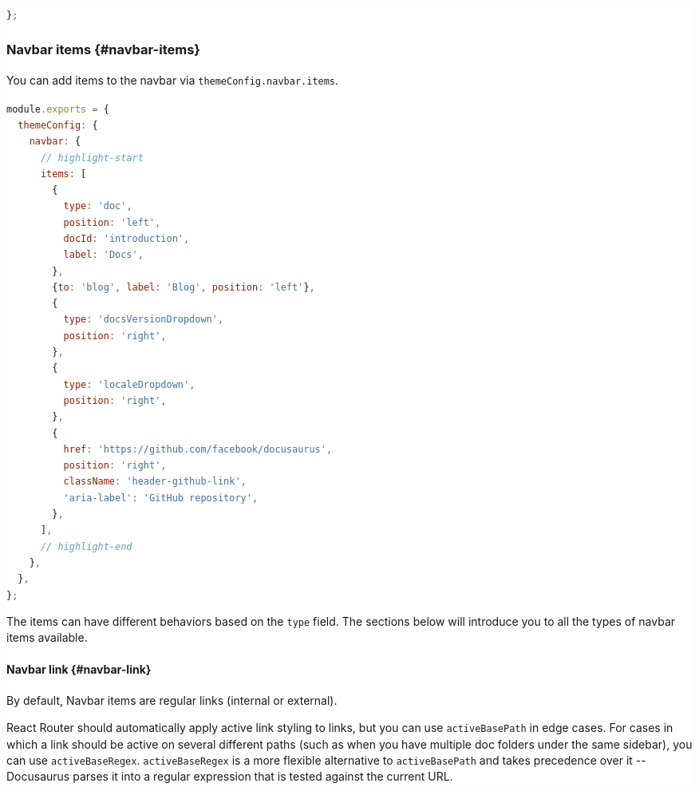 ```js title="docusaurus.config.js"
};
```

### Navbar items {#navbar-items}

You can add items to the navbar via `themeConfig.navbar.items`.

```js title="docusaurus.config.js"
module.exports = {
  themeConfig: {
    navbar: {
      // highlight-start
      items: [
        {
          type: 'doc',
          position: 'left',
          docId: 'introduction',
          label: 'Docs',
        },
        {to: 'blog', label: 'Blog', position: 'left'},
        {
          type: 'docsVersionDropdown',
          position: 'right',
        },
        {
          type: 'localeDropdown',
          position: 'right',
        },
        {
          href: 'https://github.com/facebook/docusaurus',
          position: 'right',
          className: 'header-github-link',
          'aria-label': 'GitHub repository',
        },
      ],
      // highlight-end
    },
  },
};
```

The items can have different behaviors based on the `type` field. The sections below will introduce you to all the types of navbar items available.

#### Navbar link {#navbar-link}

By default, Navbar items are regular links (internal or external).

React Router should automatically apply active link styling to links, but you can use `activeBasePath` in edge cases. For cases in which a link should be active on several different paths (such as when you have multiple doc folders under the same sidebar), you can use `activeBaseRegex`. `activeBaseRegex` is a more flexible alternative to `activeBasePath` and takes precedence over it -- Docusaurus parses it into a regular expression that is tested against the current URL.
